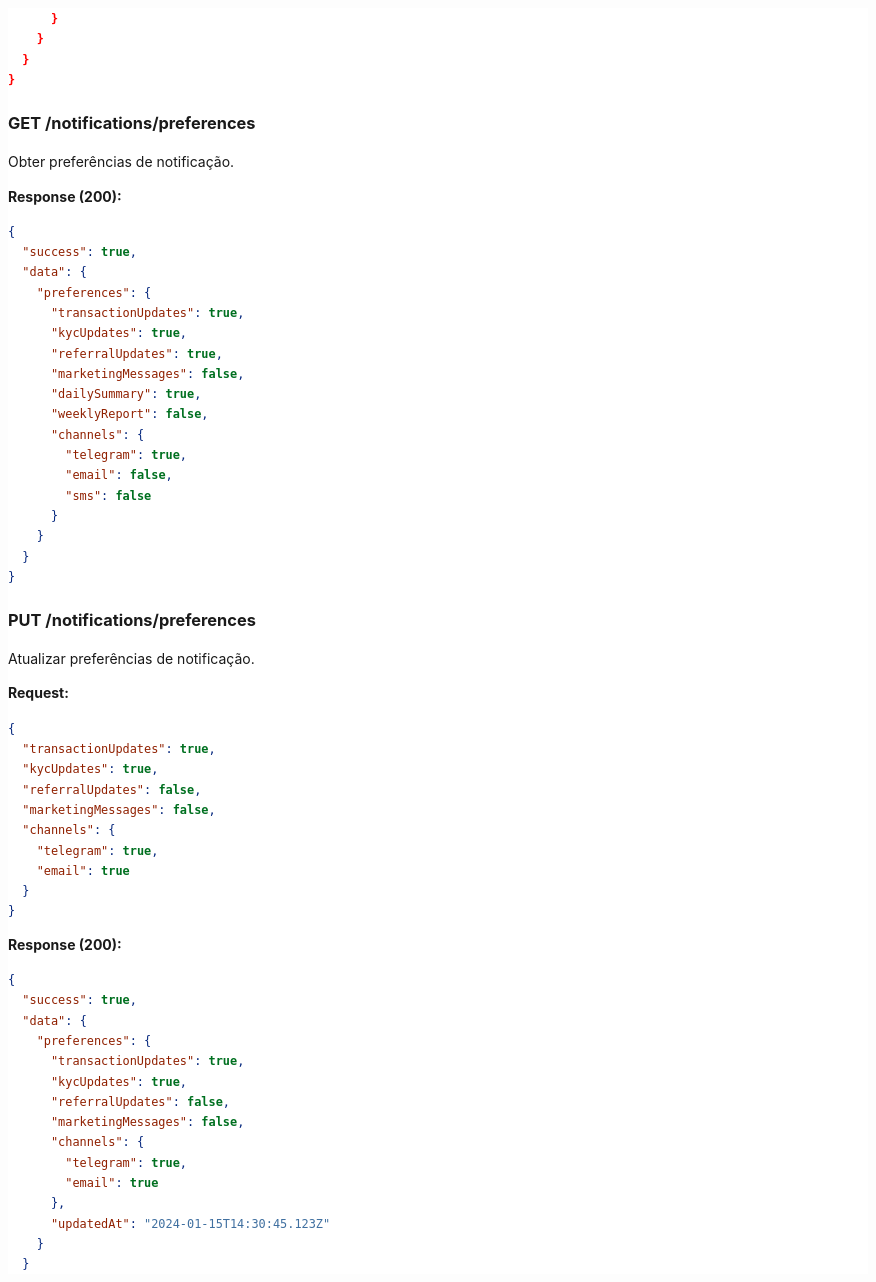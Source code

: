 ```json
      }
    }
  }
}
```

### GET /notifications/preferences
Obter preferências de notificação.

**Response (200):**
```json
{
  "success": true,
  "data": {
    "preferences": {
      "transactionUpdates": true,
      "kycUpdates": true,
      "referralUpdates": true,
      "marketingMessages": false,
      "dailySummary": true,
      "weeklyReport": false,
      "channels": {
        "telegram": true,
        "email": false,
        "sms": false
      }
    }
  }
}
```

### PUT /notifications/preferences
Atualizar preferências de notificação.

**Request:**
```json
{
  "transactionUpdates": true,
  "kycUpdates": true,
  "referralUpdates": false,
  "marketingMessages": false,
  "channels": {
    "telegram": true,
    "email": true
  }
}
```

**Response (200):**
```json
{
  "success": true,
  "data": {
    "preferences": {
      "transactionUpdates": true,
      "kycUpdates": true,
      "referralUpdates": false,
      "marketingMessages": false,
      "channels": {
        "telegram": true,
        "email": true
      },
      "updatedAt": "2024-01-15T14:30:45.123Z"
    }
  }
```